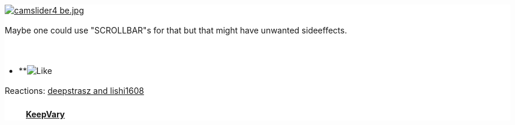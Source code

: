 [![camslider4
be.jpg](https://www.hiveworkshop.com/data/attachments/286/286893-5c2a5ebf49a381e6ba3fbffdc60006b2.jpg
"camslider4 be.jpg")](https://www.hiveworkshop.com/attachments/camslider4-be-jpg.324638/)  
  
Maybe one could use "SCROLLBAR"s for that but that might have unwanted
sideeffects.

</div>

</div>

<div class="js-selectToQuoteEnd">

 

</div>

</div>

</div>

<div class="reactionsBar js-reactionsList is-active">

  - <span class="reaction reaction--small reaction--1" data-reaction-id="1">**![Like](/data/assets/reactions/like.png
    "Like")</span>

<span class="u-srOnly">Reactions:</span> [deepstrasz and
lishi1608](/posts/3351814/reactions)

</div>

<div class="js-historyTarget message-historyTarget toggleTarget" data-href="trigger-href">

</div>

</div>

</div>

</div>

<span id="post-3352553" class="u-anchorTarget"></span>

<div class="message-inner">

<div class="message-cell message-cell--user">

<div class="section message-user">

<div class="message-userDetails name-above-avatar">

#### <span class="vindit-rank-icon" style="padding: 0 36px; min-height: 19px; background: url(/data/rarank-files/1-3.png?1665598739) no-repeat center left; background-size: 31px 19px">[<span>KeepVary</span>](/members/keepvary.276114/)</span>

</div>

<div class="message-avatar">
